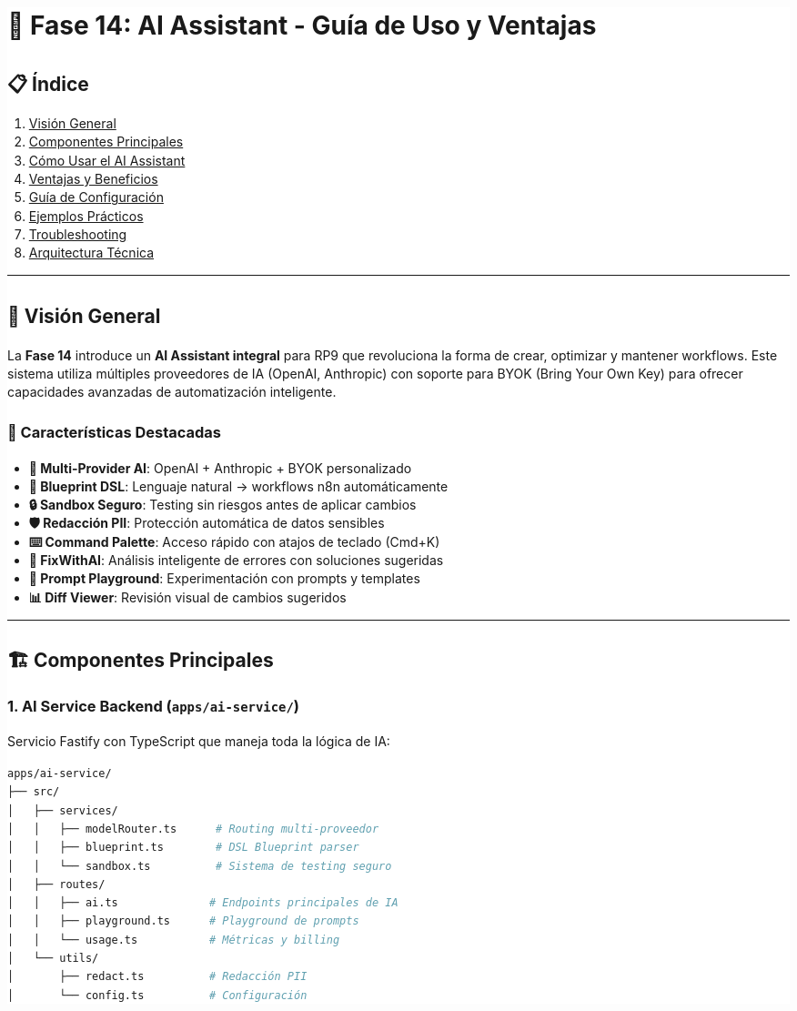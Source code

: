 # 🤖 Fase 14: AI Assistant - Guía de Uso y Ventajas

## 📋 Índice

1. [Visión General](#visión-general)
2. [Componentes Principales](#componentes-principales)
3. [Cómo Usar el AI Assistant](#cómo-usar-el-ai-assistant)
4. [Ventajas y Beneficios](#ventajas-y-beneficios)
5. [Guía de Configuración](#guía-de-configuración)
6. [Ejemplos Prácticos](#ejemplos-prácticos)
7. [Troubleshooting](#troubleshooting)
8. [Arquitectura Técnica](#arquitectura-técnica)

---

## 🎯 Visión General

La **Fase 14** introduce un **AI Assistant integral** para RP9 que revoluciona la forma de crear, optimizar y mantener workflows. Este sistema utiliza múltiples proveedores de IA (OpenAI, Anthropic) con soporte para BYOK (Bring Your Own Key) para ofrecer capacidades avanzadas de automatización inteligente.

### 🌟 Características Destacadas

- **🧠 Multi-Provider AI**: OpenAI + Anthropic + BYOK personalizado
- **🎨 Blueprint DSL**: Lenguaje natural → workflows n8n automáticamente
- **🔒 Sandbox Seguro**: Testing sin riesgos antes de aplicar cambios
- **🛡️ Redacción PII**: Protección automática de datos sensibles
- **⌨️ Command Palette**: Acceso rápido con atajos de teclado (Cmd+K)
- **🔧 FixWithAI**: Análisis inteligente de errores con soluciones sugeridas
- **🧪 Prompt Playground**: Experimentación con prompts y templates
- **📊 Diff Viewer**: Revisión visual de cambios sugeridos

---

## 🏗️ Componentes Principales

### 1. **AI Service Backend** (`apps/ai-service/`)
Servicio Fastify con TypeScript que maneja toda la lógica de IA:

```bash
apps/ai-service/
├── src/
│   ├── services/
│   │   ├── modelRouter.ts      # Routing multi-proveedor
│   │   ├── blueprint.ts        # DSL Blueprint parser
│   │   └── sandbox.ts          # Sistema de testing seguro
│   ├── routes/
│   │   ├── ai.ts              # Endpoints principales de IA
│   │   ├── playground.ts      # Playground de prompts
│   │   └── usage.ts           # Métricas y billing
│   └── utils/
│       ├── redact.ts          # Redacción PII
│       └── config.ts          # Configuración
```

